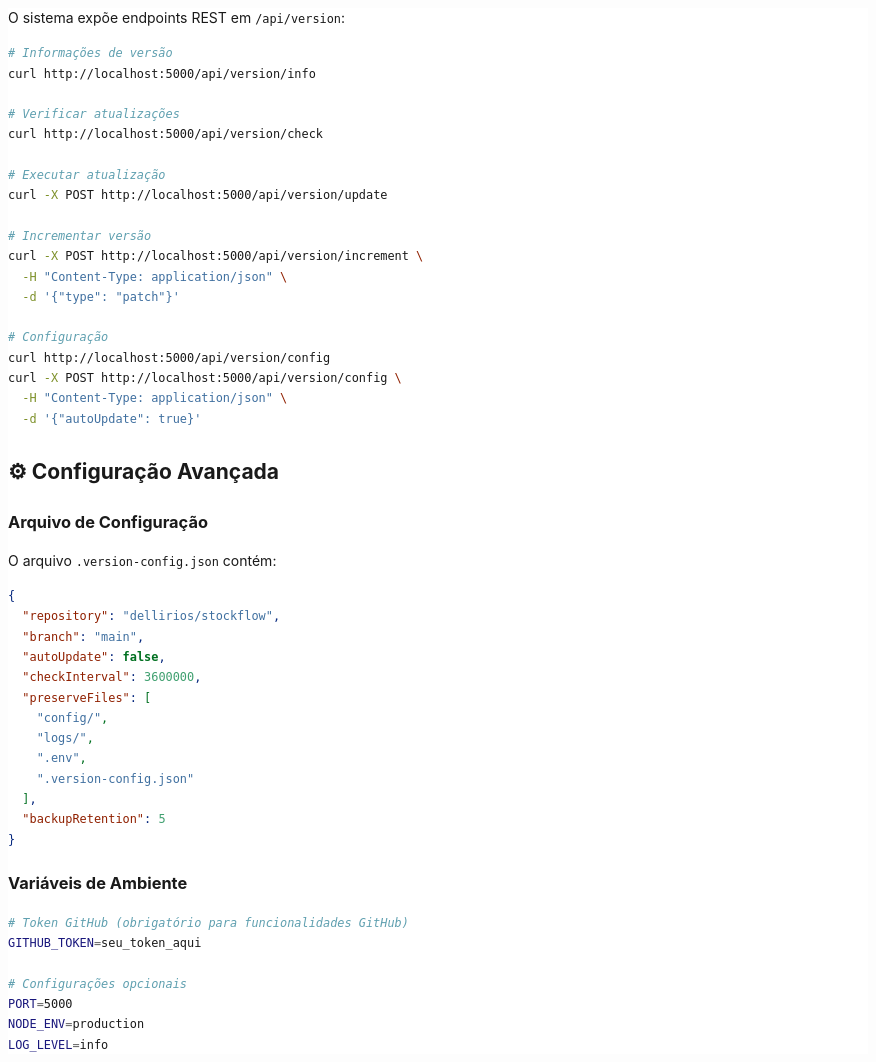 O sistema expõe endpoints REST em `/api/version`:

```bash
# Informações de versão
curl http://localhost:5000/api/version/info

# Verificar atualizações
curl http://localhost:5000/api/version/check

# Executar atualização
curl -X POST http://localhost:5000/api/version/update

# Incrementar versão
curl -X POST http://localhost:5000/api/version/increment \
  -H "Content-Type: application/json" \
  -d '{"type": "patch"}'

# Configuração
curl http://localhost:5000/api/version/config
curl -X POST http://localhost:5000/api/version/config \
  -H "Content-Type: application/json" \
  -d '{"autoUpdate": true}'
```

## ⚙️ Configuração Avançada

### Arquivo de Configuração

O arquivo `.version-config.json` contém:

```json
{
  "repository": "dellirios/stockflow",
  "branch": "main",
  "autoUpdate": false,
  "checkInterval": 3600000,
  "preserveFiles": [
    "config/",
    "logs/",
    ".env",
    ".version-config.json"
  ],
  "backupRetention": 5
}
```

### Variáveis de Ambiente

```bash
# Token GitHub (obrigatório para funcionalidades GitHub)
GITHUB_TOKEN=seu_token_aqui

# Configurações opcionais
PORT=5000
NODE_ENV=production
LOG_LEVEL=info
```
